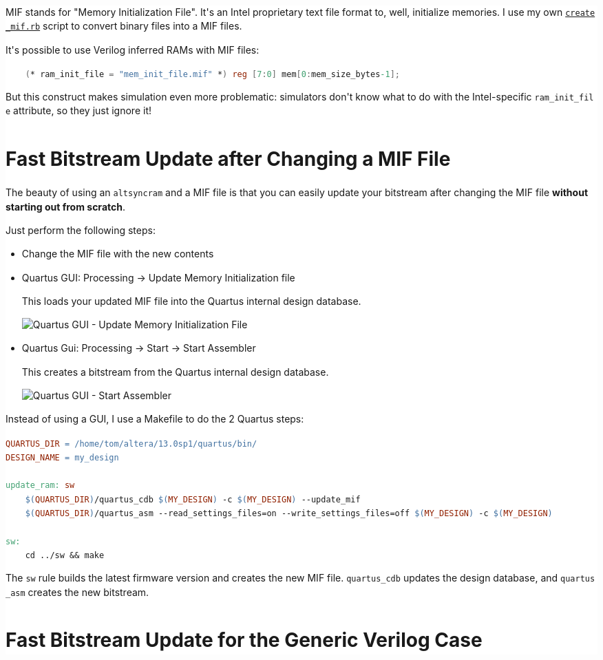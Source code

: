 MIF stands for "Memory Initialization File". It's an Intel proprietary text file format
to, well, initialize memories. I use my own 
[`create_mif.rb`](https://github.com/tomverbeure/fpga_quick_ram_update/tree/main/misc) script 
to convert binary files into a MIF files.

It's possible to use Verilog inferred RAMs with MIF files:

```verilog
    (* ram_init_file = "mem_init_file.mif" *) reg [7:0] mem[0:mem_size_bytes-1];
```

But this construct makes simulation even more problematic: simulators 
don't know what to do with the Intel-specific `ram_init_file` attribute, so they
just ignore it!

# Fast Bitstream Update after Changing a MIF File

The beauty of using an `altsyncram` and a MIF file is that you can easily update
your bitstream after changing the MIF file **without starting out from scratch**.

Just perform the following steps:

* Change the MIF file with the new contents 

* Quartus GUI: Processing -> Update Memory Initialization file

     This loads your updated MIF file into the Quartus internal design database.

    ![Quartus GUI - Update Memory Initialization File](/assets/ram_fast_bitstream_update/update_memory_initialization_file.png)

* Quartus Gui: Processing -> Start -> Start Assembler 

    This creates a bitstream from the Quartus internal design database.

    ![Quartus GUI - Start Assembler](/assets/ram_fast_bitstream_update/start_assembler.png)


Instead of using a GUI, I use a Makefile to do the 2 Quartus steps:

```makefile
QUARTUS_DIR = /home/tom/altera/13.0sp1/quartus/bin/
DESIGN_NAME = my_design

update_ram: sw 
	$(QUARTUS_DIR)/quartus_cdb $(MY_DESIGN) -c $(MY_DESIGN) --update_mif
	$(QUARTUS_DIR)/quartus_asm --read_settings_files=on --write_settings_files=off $(MY_DESIGN) -c $(MY_DESIGN)

sw:
	cd ../sw && make
```

The `sw` rule builds the latest firmware version and creates the new MIF file. `quartus_cdb` updates
the design database, and `quartus_asm` creates the new bitstream.

# Fast Bitstream Update for the Generic Verilog Case


[^1]: Don't expect this to work with ASICs: they typically power up in an undefined state.